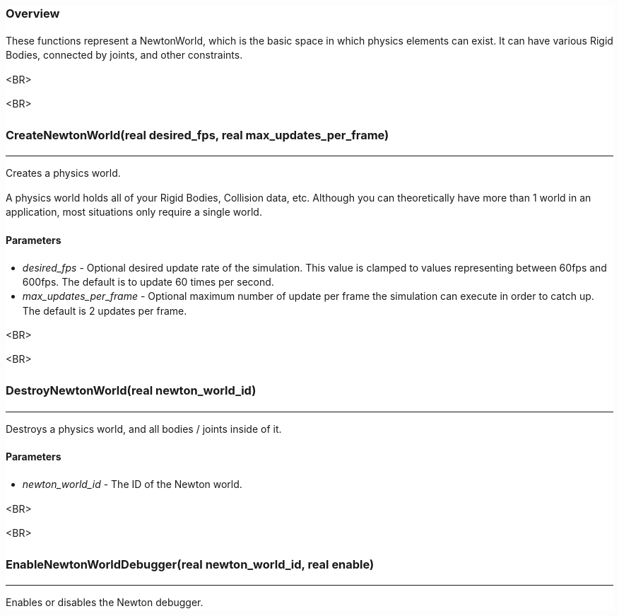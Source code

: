 ### Overview ###
These functions represent a NewtonWorld, which is the basic space in which physics elements can exist.  It can have various Rigid Bodies, connected by joints, and other constraints.


&lt;BR&gt;




&lt;BR&gt;


### CreateNewtonWorld(real desired\_fps, real max\_updates\_per\_frame) ###

---

Creates a physics world.

A physics world holds all of your Rigid Bodies, Collision data, etc. Although you can theoretically have more than 1 world in an application, most situations only require a single world.
#### Parameters ####
  * _desired\_fps_ - Optional desired update rate of the simulation. This value is clamped to values representing between 60fps and 600fps. The default is to update 60 times per second.
  * _max\_updates\_per\_frame_ - Optional maximum number of update per frame the simulation can execute in order to catch up. The default is 2 updates per frame.


&lt;BR&gt;




&lt;BR&gt;


### DestroyNewtonWorld(real newton\_world\_id) ###

---

Destroys a physics world, and all bodies / joints inside of it.
#### Parameters ####
  * _newton\_world\_id_ - The ID of the Newton world.


&lt;BR&gt;




&lt;BR&gt;


### EnableNewtonWorldDebugger(real newton\_world\_id, real enable) ###

---

Enables or disables the Newton debugger.
